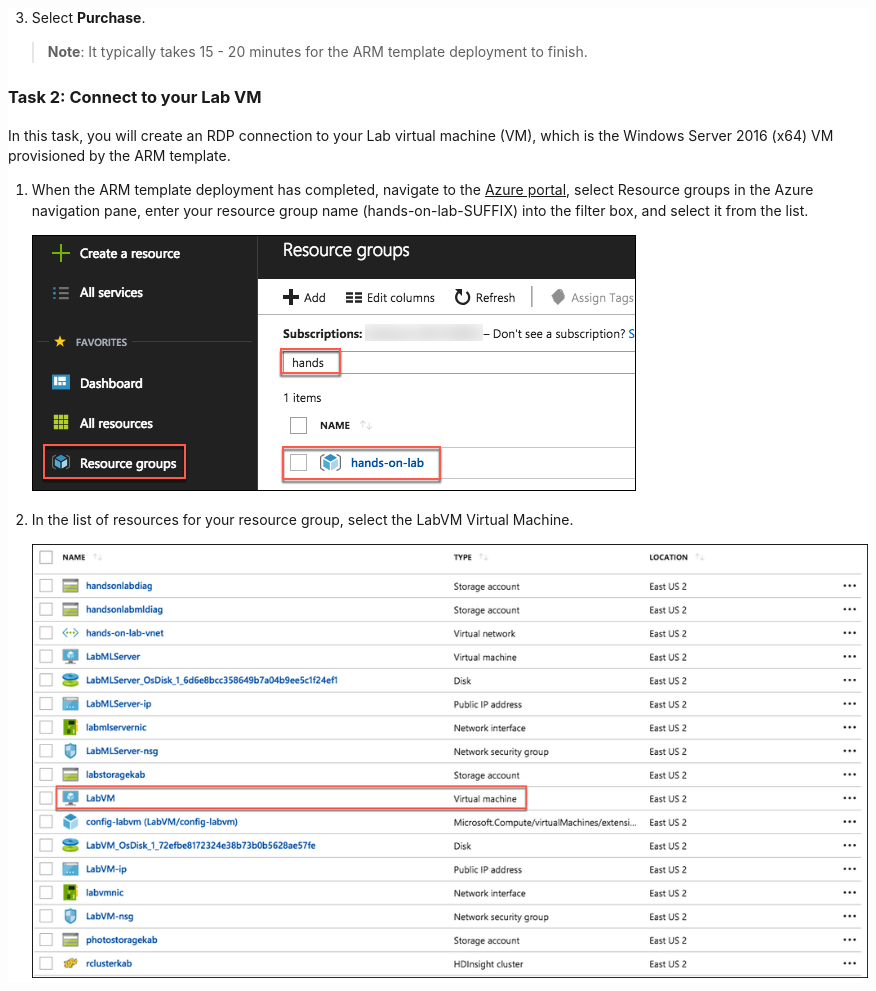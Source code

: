 3. Select **Purchase**.

>**Note**: It typically takes 15 - 20 minutes for the ARM template deployment to finish.

### Task 2: Connect to your Lab VM

In this task, you will create an RDP connection to your Lab virtual machine (VM), which is the Windows Server 2016 (x64) VM provisioned by the ARM template.

1. When the ARM template deployment has completed, navigate to the [Azure portal](https://portal.azure.com), select Resource groups in the Azure navigation pane, enter your resource group name (hands-on-lab-SUFFIX) into the filter box, and select it from the list.

    ![Resource groups is selected in the Azure navigation pane, "hands" is entered into the filter box, and the "hands-on-lab-SUFFIX" resource group is highlighted.](./media/resource-groups.png "Resource groups list")

2. In the list of resources for your resource group, select the LabVM Virtual Machine.

    ![The list of resources in the hands-on-lab-SUFFIX resource group are displayed, and LabVM is highlighted.](./media/resource-group-resources-labvm.png "LabVM in resource group list")
